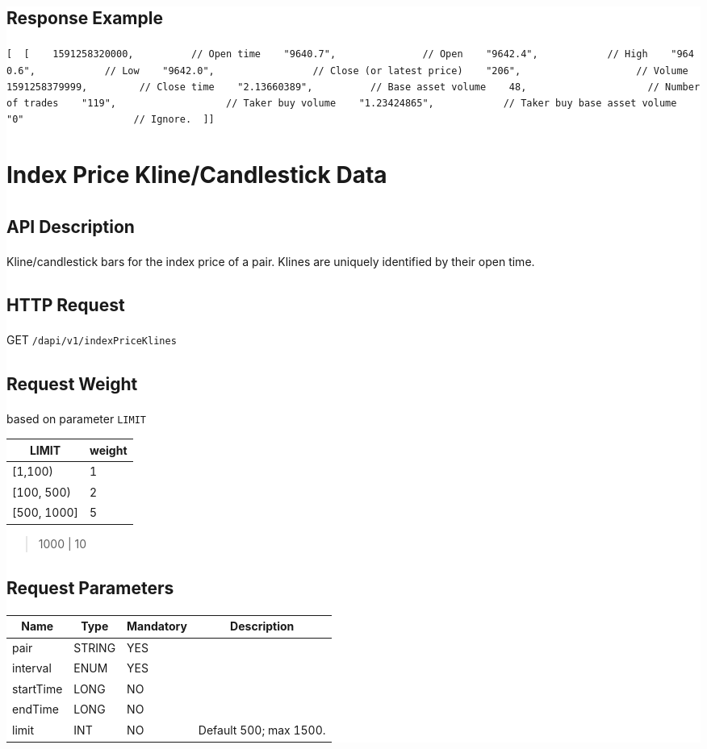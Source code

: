 Response Example[​](/docs/derivatives/coin-margined-futures/market-data/rest-api/Continuous-Contract-Kline-Candlestick-Data#response-example "Direct link to Response Example")
-------------------------------------------------------------------------------------------------------------------------------------------------------------------------------

```
[  [    1591258320000,      	// Open time    "9640.7",       	 	// Open    "9642.4",       	 	// High    "9640.6",       	 	// Low    "9642.0",      	 	 	// Close (or latest price)    "206", 			 		// Volume    1591258379999,       	// Close time    "2.13660389",    		// Base asset volume    48,             		// Number of trades    "119",    				// Taker buy volume    "1.23424865",      		// Taker buy base asset volume    "0" 					// Ignore.  ]]
```

Index Price Kline/Candlestick Data
==================================

API Description[​](/docs/derivatives/coin-margined-futures/market-data/rest-api/Index-Price-Kline-Candlestick-Data#api-description "Direct link to API Description")
--------------------------------------------------------------------------------------------------------------------------------------------------------------------

Kline/candlestick bars for the index price of a pair. Klines are uniquely identified by their open time.

HTTP Request[​](/docs/derivatives/coin-margined-futures/market-data/rest-api/Index-Price-Kline-Candlestick-Data#http-request "Direct link to HTTP Request")
-----------------------------------------------------------------------------------------------------------------------------------------------------------

GET `/dapi/v1/indexPriceKlines`

Request Weight[​](/docs/derivatives/coin-margined-futures/market-data/rest-api/Index-Price-Kline-Candlestick-Data#request-weight "Direct link to Request Weight")
-----------------------------------------------------------------------------------------------------------------------------------------------------------------

based on parameter `LIMIT`

| LIMIT | weight |
| --- | --- |
| \[1,100) | 1 
| \[100, 500) | 2 
| \[500, 1000\] | 5 

> 1000 | 10

Request Parameters[​](/docs/derivatives/coin-margined-futures/market-data/rest-api/Index-Price-Kline-Candlestick-Data#request-parameters "Direct link to Request Parameters")
-----------------------------------------------------------------------------------------------------------------------------------------------------------------------------

| Name | Type | Mandatory | Description |
| --- | --- | --- | --- |
| pair | STRING | YES |  
| interval | ENUM | YES |  
| startTime | LONG | NO |  
| endTime | LONG | NO |  
| limit | INT | NO | Default 500; max 1500. 
